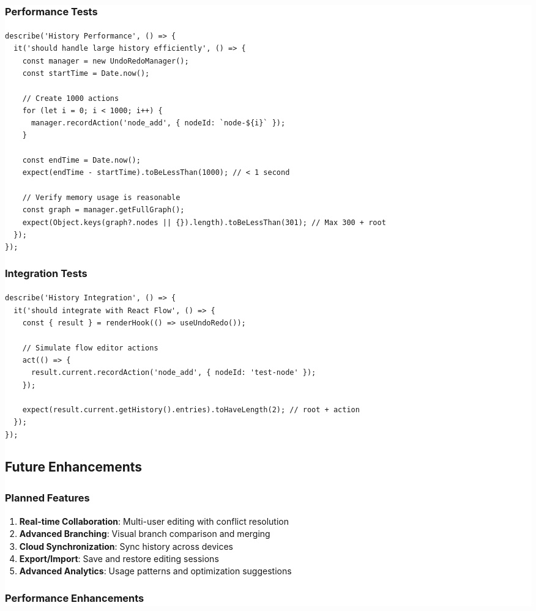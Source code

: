 ### Performance Tests

```tsx
describe('History Performance', () => {
  it('should handle large history efficiently', () => {
    const manager = new UndoRedoManager();
    const startTime = Date.now();
    
    // Create 1000 actions
    for (let i = 0; i < 1000; i++) {
      manager.recordAction('node_add', { nodeId: `node-${i}` });
    }
    
    const endTime = Date.now();
    expect(endTime - startTime).toBeLessThan(1000); // < 1 second
    
    // Verify memory usage is reasonable
    const graph = manager.getFullGraph();
    expect(Object.keys(graph?.nodes || {}).length).toBeLessThan(301); // Max 300 + root
  });
});
```

### Integration Tests

```tsx
describe('History Integration', () => {
  it('should integrate with React Flow', () => {
    const { result } = renderHook(() => useUndoRedo());
    
    // Simulate flow editor actions
    act(() => {
      result.current.recordAction('node_add', { nodeId: 'test-node' });
    });
    
    expect(result.current.getHistory().entries).toHaveLength(2); // root + action
  });
});
```

## Future Enhancements

### Planned Features

1. **Real-time Collaboration**: Multi-user editing with conflict resolution
2. **Advanced Branching**: Visual branch comparison and merging
3. **Cloud Synchronization**: Sync history across devices
4. **Export/Import**: Save and restore editing sessions
5. **Advanced Analytics**: Usage patterns and optimization suggestions

### Performance Enhancements
